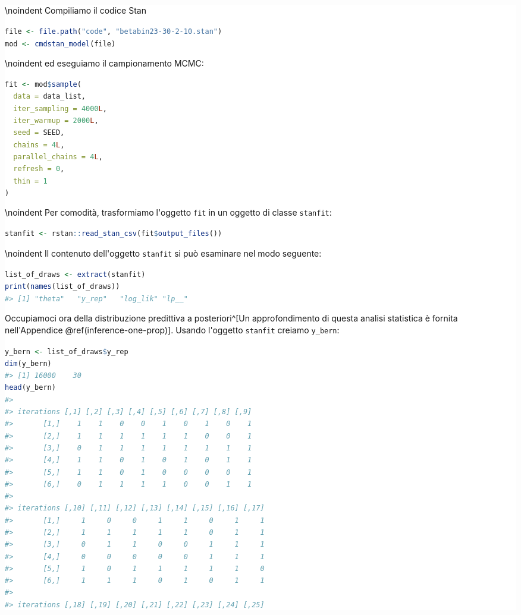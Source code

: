 \noindent
Compiliamo il codice Stan


```r
file <- file.path("code", "betabin23-30-2-10.stan")
mod <- cmdstan_model(file)
```

\noindent
ed eseguiamo il campionamento MCMC: 


```r
fit <- mod$sample(
  data = data_list,
  iter_sampling = 4000L,
  iter_warmup = 2000L,
  seed = SEED,
  chains = 4L,
  parallel_chains = 4L,
  refresh = 0,
  thin = 1
)
```

\noindent
Per comodità, trasformiamo l'oggetto `fit` in un oggetto di classe `stanfit`:


```r
stanfit <- rstan::read_stan_csv(fit$output_files())
```

\noindent
Il contenuto dell'oggetto `stanfit` si può esaminare nel modo seguente:


```r
list_of_draws <- extract(stanfit)
print(names(list_of_draws))
#> [1] "theta"   "y_rep"   "log_lik" "lp__"
```

Occupiamoci ora della distribuzione predittiva a posteriori^[Un approfondimento di questa analisi statistica è fornita nell'Appendice \@ref(inference-one-prop)]. Usando l'oggetto `stanfit` creiamo `y_bern`:


```r
y_bern <- list_of_draws$y_rep
dim(y_bern)
#> [1] 16000    30
head(y_bern)
#>           
#> iterations [,1] [,2] [,3] [,4] [,5] [,6] [,7] [,8] [,9]
#>       [1,]    1    1    0    0    1    0    1    0    1
#>       [2,]    1    1    1    1    1    1    0    0    1
#>       [3,]    0    1    1    1    1    1    1    1    1
#>       [4,]    1    1    0    1    0    1    0    1    1
#>       [5,]    1    1    0    1    0    0    0    0    1
#>       [6,]    0    1    1    1    1    0    0    1    1
#>           
#> iterations [,10] [,11] [,12] [,13] [,14] [,15] [,16] [,17]
#>       [1,]     1     0     0     1     1     0     1     1
#>       [2,]     1     1     1     1     1     0     1     1
#>       [3,]     0     1     1     0     0     1     1     1
#>       [4,]     0     0     0     0     0     1     1     1
#>       [5,]     1     0     1     1     1     1     1     0
#>       [6,]     1     1     1     0     1     0     1     1
#>           
#> iterations [,18] [,19] [,20] [,21] [,22] [,23] [,24] [,25]
```
